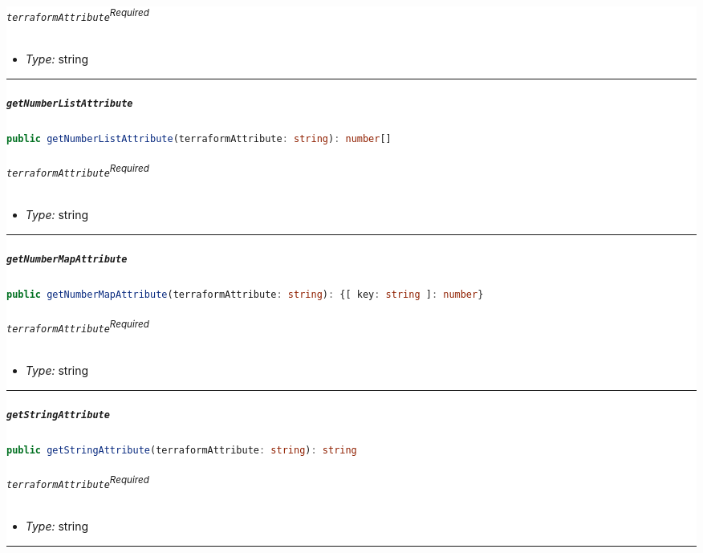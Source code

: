 ###### `terraformAttribute`<sup>Required</sup> <a name="terraformAttribute" id="@cdktf/aws-cdk.cloudwatchEventConnection.CloudwatchEventConnection.getNumberAttribute.parameter.terraformAttribute"></a>

- *Type:* string

---

##### `getNumberListAttribute` <a name="getNumberListAttribute" id="@cdktf/aws-cdk.cloudwatchEventConnection.CloudwatchEventConnection.getNumberListAttribute"></a>

```typescript
public getNumberListAttribute(terraformAttribute: string): number[]
```

###### `terraformAttribute`<sup>Required</sup> <a name="terraformAttribute" id="@cdktf/aws-cdk.cloudwatchEventConnection.CloudwatchEventConnection.getNumberListAttribute.parameter.terraformAttribute"></a>

- *Type:* string

---

##### `getNumberMapAttribute` <a name="getNumberMapAttribute" id="@cdktf/aws-cdk.cloudwatchEventConnection.CloudwatchEventConnection.getNumberMapAttribute"></a>

```typescript
public getNumberMapAttribute(terraformAttribute: string): {[ key: string ]: number}
```

###### `terraformAttribute`<sup>Required</sup> <a name="terraformAttribute" id="@cdktf/aws-cdk.cloudwatchEventConnection.CloudwatchEventConnection.getNumberMapAttribute.parameter.terraformAttribute"></a>

- *Type:* string

---

##### `getStringAttribute` <a name="getStringAttribute" id="@cdktf/aws-cdk.cloudwatchEventConnection.CloudwatchEventConnection.getStringAttribute"></a>

```typescript
public getStringAttribute(terraformAttribute: string): string
```

###### `terraformAttribute`<sup>Required</sup> <a name="terraformAttribute" id="@cdktf/aws-cdk.cloudwatchEventConnection.CloudwatchEventConnection.getStringAttribute.parameter.terraformAttribute"></a>

- *Type:* string

---
